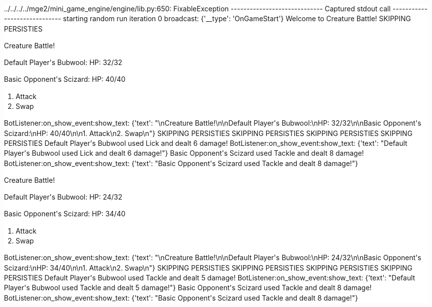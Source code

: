 
../../../../mge2/mini_game_engine/engine/lib.py:650: FixableException
----------------------------- Captured stdout call -----------------------------
starting random run iteration 0
broadcast: {'__type': 'OnGameStart'}
Welcome to Creature Battle!
SKIPPING PERSISTIES

Creature Battle!

Default Player's Bubwool:
HP: 32/32

Basic Opponent's Scizard:
HP: 40/40

1. Attack
2. Swap

BotListener:on_show_event:show_text: {'text': "\nCreature Battle!\n\nDefault Player's Bubwool:\nHP: 32/32\n\nBasic Opponent's Scizard:\nHP: 40/40\n\n1. Attack\n2. Swap\n"}
SKIPPING PERSISTIES
SKIPPING PERSISTIES
SKIPPING PERSISTIES
SKIPPING PERSISTIES
Default Player's Bubwool used Lick and dealt 6 damage!
BotListener:on_show_event:show_text: {'text': "Default Player's Bubwool used Lick and dealt 6 damage!"}
Basic Opponent's Scizard used Tackle and dealt 8 damage!
BotListener:on_show_event:show_text: {'text': "Basic Opponent's Scizard used Tackle and dealt 8 damage!"}

Creature Battle!

Default Player's Bubwool:
HP: 24/32

Basic Opponent's Scizard:
HP: 34/40

1. Attack
2. Swap

BotListener:on_show_event:show_text: {'text': "\nCreature Battle!\n\nDefault Player's Bubwool:\nHP: 24/32\n\nBasic Opponent's Scizard:\nHP: 34/40\n\n1. Attack\n2. Swap\n"}
SKIPPING PERSISTIES
SKIPPING PERSISTIES
SKIPPING PERSISTIES
SKIPPING PERSISTIES
Default Player's Bubwool used Tackle and dealt 5 damage!
BotListener:on_show_event:show_text: {'text': "Default Player's Bubwool used Tackle and dealt 5 damage!"}
Basic Opponent's Scizard used Tackle and dealt 8 damage!
BotListener:on_show_event:show_text: {'text': "Basic Opponent's Scizard used Tackle and dealt 8 damage!"}
